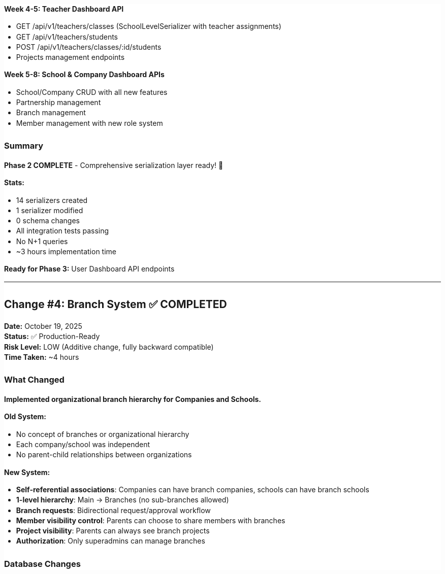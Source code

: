 **Week 4-5: Teacher Dashboard API**
- GET /api/v1/teachers/classes (SchoolLevelSerializer with teacher assignments)
- GET /api/v1/teachers/students
- POST /api/v1/teachers/classes/:id/students
- Projects management endpoints

**Week 5-8: School & Company Dashboard APIs**
- School/Company CRUD with all new features
- Partnership management
- Branch management
- Member management with new role system

### **Summary**

**Phase 2 COMPLETE** - Comprehensive serialization layer ready! 🚀

**Stats:**
- 14 serializers created
- 1 serializer modified
- 0 schema changes
- All integration tests passing
- No N+1 queries
- ~3 hours implementation time

**Ready for Phase 3:** User Dashboard API endpoints

---

## Change #4: Branch System ✅ COMPLETED

**Date:** October 19, 2025  
**Status:** ✅ Production-Ready  
**Risk Level:** LOW (Additive change, fully backward compatible)  
**Time Taken:** ~4 hours

### What Changed

**Implemented organizational branch hierarchy for Companies and Schools.**

**Old System:**
- No concept of branches or organizational hierarchy
- Each company/school was independent
- No parent-child relationships between organizations

**New System:**
- **Self-referential associations**: Companies can have branch companies, schools can have branch schools
- **1-level hierarchy**: Main → Branches (no sub-branches allowed)
- **Branch requests**: Bidirectional request/approval workflow
- **Member visibility control**: Parents can choose to share members with branches
- **Project visibility**: Parents can always see branch projects
- **Authorization**: Only superadmins can manage branches

### Database Changes
